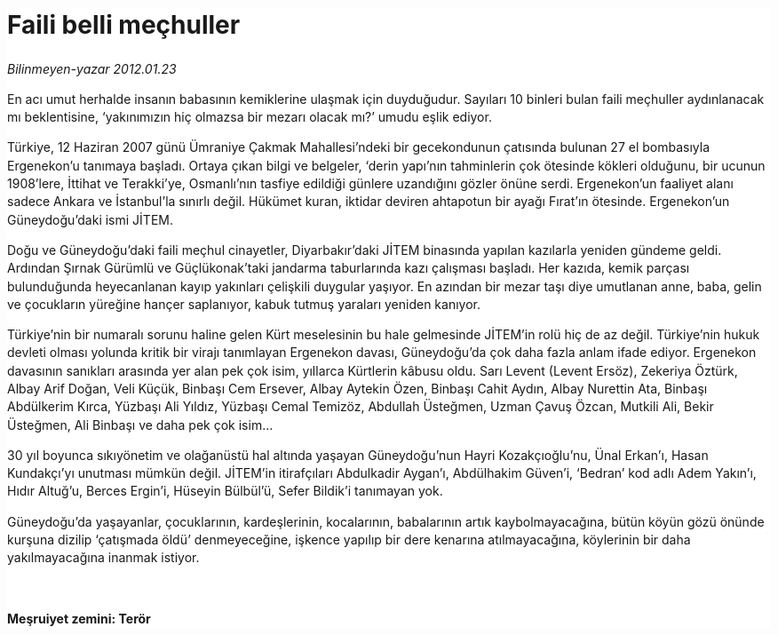 # Faili belli meçhuller

*Bilinmeyen-yazar 2012.01.23*

<div class="news-detail-text-todays">
 <div>
 </div>
 <div>
 </div>
 <div id="newsSpot">
  <font class="detail-spot">
   En acı umut herhalde insanın babasının kemiklerine ulaşmak için duyduğudur. Sayıları 10 binleri bulan faili meçhuller aydınlanacak mı beklentisine, ‘yakınımızın hiç olmazsa bir mezarı olacak mı?’ umudu eşlik ediyor.
  </font>
 </div>
 <div id="newsText">
  <font class="detail-text">
   <p>
    Türkiye, 12 Haziran 2007 günü Ümraniye Çakmak Mahallesi’ndeki bir gecekondunun çatısında bulunan 27 el bombasıyla Ergenekon’u tanımaya başladı. Ortaya çıkan bilgi ve belgeler, ‘derin yapı’nın tahminlerin çok ötesinde kökleri olduğunu, bir ucunun 1908’lere, İttihat ve Terakki’ye, Osmanlı’nın tasfiye edildiği günlere uzandığını gözler önüne serdi. Ergenekon’un faaliyet alanı sadece Ankara ve İstanbul’la sınırlı değil. Hükümet kuran, iktidar deviren ahtapotun bir ayağı Fırat’ın ötesinde. Ergenekon’un Güneydoğu’daki ismi JİTEM.
   </p>
   <p>
    Doğu ve Güneydoğu’daki faili meçhul cinayetler, Diyarbakır’daki JİTEM binasında yapılan kazılarla yeniden gündeme geldi. Ardından Şırnak Gürümlü ve Güçlükonak’taki jandarma taburlarında kazı çalışması başladı. Her kazıda, kemik parçası bulunduğunda heyecanlanan kayıp yakınları çelişkili duygular yaşıyor. En azından bir mezar taşı diye umutlanan anne, baba, gelin ve çocukların yüreğine hançer saplanıyor, kabuk tutmuş yaraları yeniden kanıyor.
   </p>
   <p>
    Türkiye’nin bir numaralı sorunu haline gelen Kürt meselesinin bu hale gelmesinde JİTEM’in rolü hiç de az değil. Türkiye’nin hukuk devleti olması yolunda kritik bir virajı tanımlayan Ergenekon davası, Güneydoğu’da çok daha fazla anlam ifade ediyor. Ergenekon davasının sanıkları arasında yer alan pek çok isim, yıllarca Kürtlerin kâbusu oldu. Sarı Levent (Levent Ersöz), Zekeriya Öztürk, Albay Arif Doğan, Veli Küçük, Binbaşı Cem Ersever, Albay Aytekin Özen, Binbaşı Cahit Aydın, Albay Nurettin Ata, Binbaşı Abdülkerim Kırca, Yüzbaşı Ali Yıldız, Yüzbaşı Cemal Temizöz, Abdullah Üsteğmen, Uzman Çavuş Özcan, Mutkili Ali, Bekir Üsteğmen, Ali Binbaşı ve daha pek çok isim…
   </p>
   <p>
    30 yıl boyunca sıkıyönetim ve olağanüstü hal altında yaşayan Güneydoğu’nun Hayri Kozakçıoğlu’nu, Ünal Erkan’ı, Hasan Kundakçı’yı unutması mümkün değil. JİTEM’in itirafçıları Abdulkadir Aygan’ı, Abdülhakim Güven’i, ‘Bedran’ kod adlı Adem Yakın’ı, Hıdır Altuğ’u, Berces Ergin’i, Hüseyin Bülbül’ü, Sefer Bildik’i tanımayan yok.
   </p>
   <p>
    Güneydoğu’da yaşayanlar, çocuklarının, kardeşlerinin, kocalarının, babalarının artık kaybolmayacağına, bütün köyün gözü önünde kurşuna dizilip ‘çatışmada öldü’ denmeyeceğine, işkence yapılıp bir dere kenarına atılmayacağına, köylerinin bir daha yakılmayacağına inanmak istiyor.
   </p>
   <p>
    <img alt="" height="307" src="http://web.archive.org/web/20120128091633im_/http://medya.aksiyon.com.tr/aksiyon/2012/01/23/kapak-faili-6.jpg"/>
   </p>
   <p>
    <strong>
     Meşruiyet zemini: Terör
    </strong>
   </p>
   <p>